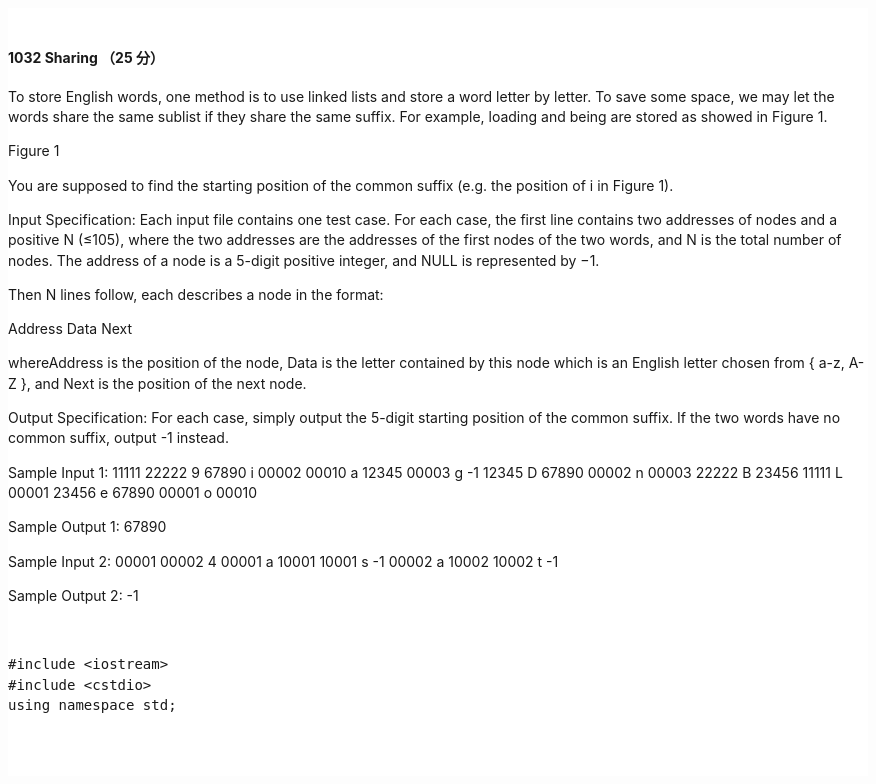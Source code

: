 


&nbsp;
<h4>1032 Sharing （25 分）</h4>
To store English words, one method is to use linked lists and store a word letter by letter. To save some space, we may let the words share the same sublist if they share the same suffix. For example, loading and being are stored as showed in Figure 1.

Figure 1

You are supposed to find the starting position of the common suffix (e.g. the position of i in Figure 1).

Input Specification:
Each input file contains one test case. For each case, the first line contains two addresses of nodes and a positive N (≤10​5​​), where the two addresses are the addresses of the first nodes of the two words, and N is the total number of nodes. The address of a node is a 5-digit positive integer, and NULL is represented by −1.

Then N lines follow, each describes a node in the format:

Address Data Next

whereAddress is the position of the node, Data is the letter contained by this node which is an English letter chosen from { a-z, A-Z }, and Next is the position of the next node.

Output Specification:
For each case, simply output the 5-digit starting position of the common suffix. If the two words have no common suffix, output -1 instead.

Sample Input 1:
11111 22222 9
67890 i 00002
00010 a 12345
00003 g -1
12345 D 67890
00002 n 00003
22222 B 23456
11111 L 00001
23456 e 67890
00001 o 00010

Sample Output 1:
67890

Sample Input 2:
00001 00002 4
00001 a 10001
10001 s -1
00002 a 10002
10002 t -1

Sample Output 2:
-1

&nbsp;
<pre class="lang:c++ decode:true ">#include &lt;iostream&gt;
#include &lt;cstdio&gt;
using namespace std;

